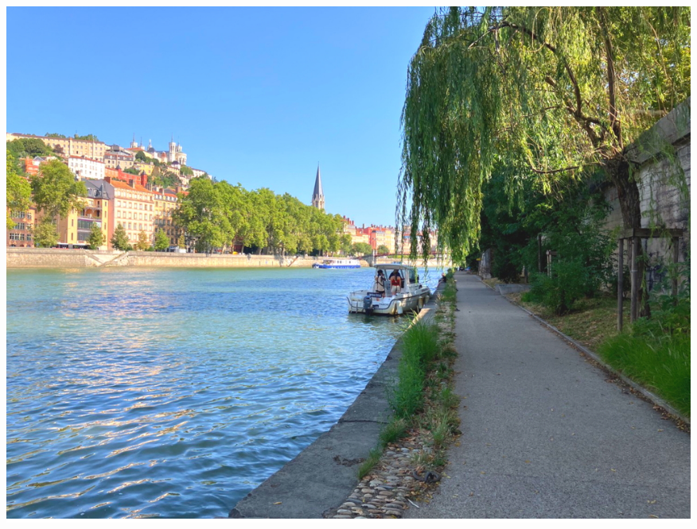 <a href="20240802_012.JPG" data-lightbox="abc"><img src="20240802_012.JPG" alt="サンプル画像" width="900" /></a>
